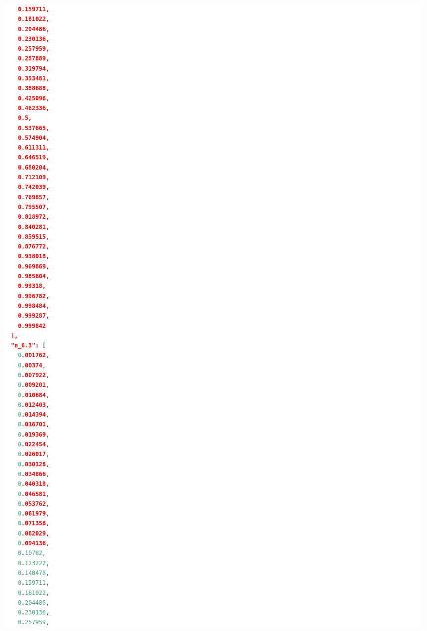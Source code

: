 ```json
    0.159711,
    0.181022,
    0.204486,
    0.230136,
    0.257959,
    0.287889,
    0.319794,
    0.353481,
    0.388688,
    0.425096,
    0.462336,
    0.5,
    0.537665,
    0.574904,
    0.611311,
    0.646519,
    0.680204,
    0.712109,
    0.742039,
    0.769857,
    0.795507,
    0.818972,
    0.840281,
    0.859515,
    0.876772,
    0.938018,
    0.969869,
    0.985604,
    0.99318,
    0.996782,
    0.998484,
    0.999287,
    0.999842
  ],
  "n_6.3": [
    0.001762,
    0.00374,
    0.007922,
    0.009201,
    0.010684,
    0.012403,
    0.014394,
    0.016701,
    0.019369,
    0.022454,
    0.026017,
    0.030128,
    0.034866,
    0.040318,
    0.046581,
    0.053762,
    0.061979,
    0.071356,
    0.082029,
    0.094136,
    0.10782,
    0.123222,
    0.140478,
    0.159711,
    0.181022,
    0.204486,
    0.230136,
    0.257959,
```